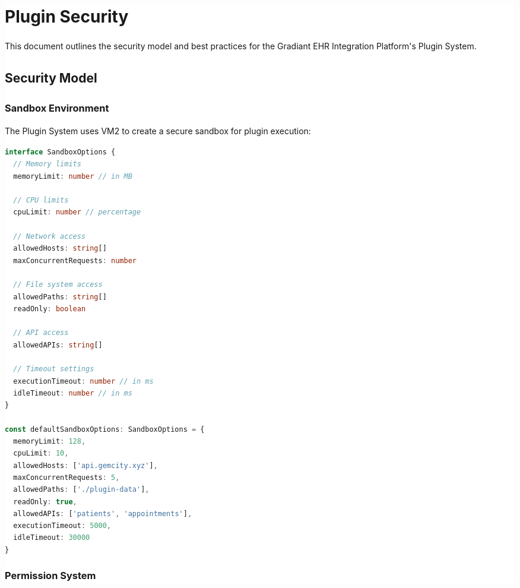 # Plugin Security

This document outlines the security model and best practices for the Gradiant EHR Integration Platform's Plugin System.

## Security Model

### Sandbox Environment

The Plugin System uses VM2 to create a secure sandbox for plugin execution:

```typescript
interface SandboxOptions {
  // Memory limits
  memoryLimit: number // in MB

  // CPU limits
  cpuLimit: number // percentage

  // Network access
  allowedHosts: string[]
  maxConcurrentRequests: number

  // File system access
  allowedPaths: string[]
  readOnly: boolean

  // API access
  allowedAPIs: string[]

  // Timeout settings
  executionTimeout: number // in ms
  idleTimeout: number // in ms
}

const defaultSandboxOptions: SandboxOptions = {
  memoryLimit: 128,
  cpuLimit: 10,
  allowedHosts: ['api.gemcity.xyz'],
  maxConcurrentRequests: 5,
  allowedPaths: ['./plugin-data'],
  readOnly: true,
  allowedAPIs: ['patients', 'appointments'],
  executionTimeout: 5000,
  idleTimeout: 30000
}
```

### Permission System
